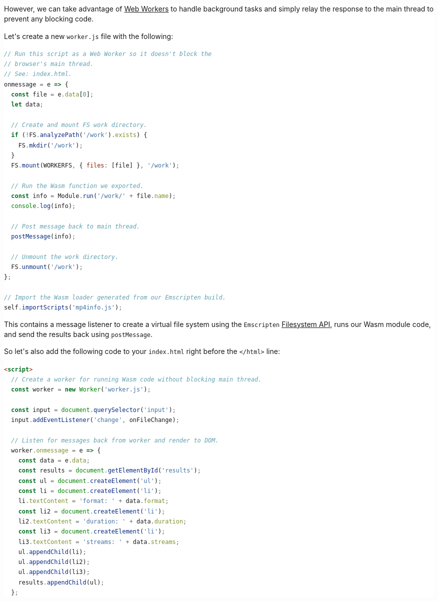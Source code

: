However, we can take advantage of [Web Workers](https://developer.mozilla.org/en-US/docs/Web/API/Web_Workers_API/Using_web_workers) to handle background tasks and simply relay the response to the main thread to prevent any blocking code.

Let's create a new `worker.js` file with the following:

```javascript
// Run this script as a Web Worker so it doesn't block the
// browser's main thread.
// See: index.html.
onmessage = e => {
  const file = e.data[0];
  let data;

  // Create and mount FS work directory.
  if (!FS.analyzePath('/work').exists) {
    FS.mkdir('/work');
  }
  FS.mount(WORKERFS, { files: [file] }, '/work');

  // Run the Wasm function we exported.
  const info = Module.run('/work/' + file.name);
  console.log(info);

  // Post message back to main thread.
  postMessage(info);

  // Unmount the work directory.
  FS.unmount('/work');
};

// Import the Wasm loader generated from our Emscripten build.
self.importScripts('mp4info.js');
```

This contains a message listener to create a virtual file system using the `Emscripten` [Filesystem API](https://emscripten.org/docs/api_reference/Filesystem-API.html), runs our Wasm module code, and send the results back using `postMessage`.

So let's also add the following code to your `index.html` right before the `</html>` line:

```html
<script>
  // Create a worker for running Wasm code without blocking main thread.
  const worker = new Worker('worker.js');

  const input = document.querySelector('input');
  input.addEventListener('change', onFileChange);

  // Listen for messages back from worker and render to DOM.
  worker.onmessage = e => {
    const data = e.data;
    const results = document.getElementById('results');
    const ul = document.createElement('ul');
    const li = document.createElement('li');
    li.textContent = 'format: ' + data.format;
    const li2 = document.createElement('li');
    li2.textContent = 'duration: ' + data.duration;
    const li3 = document.createElement('li');
    li3.textContent = 'streams: ' + data.streams;
    ul.appendChild(li);
    ul.appendChild(li2);
    ul.appendChild(li3);
    results.appendChild(ul);
  };

```